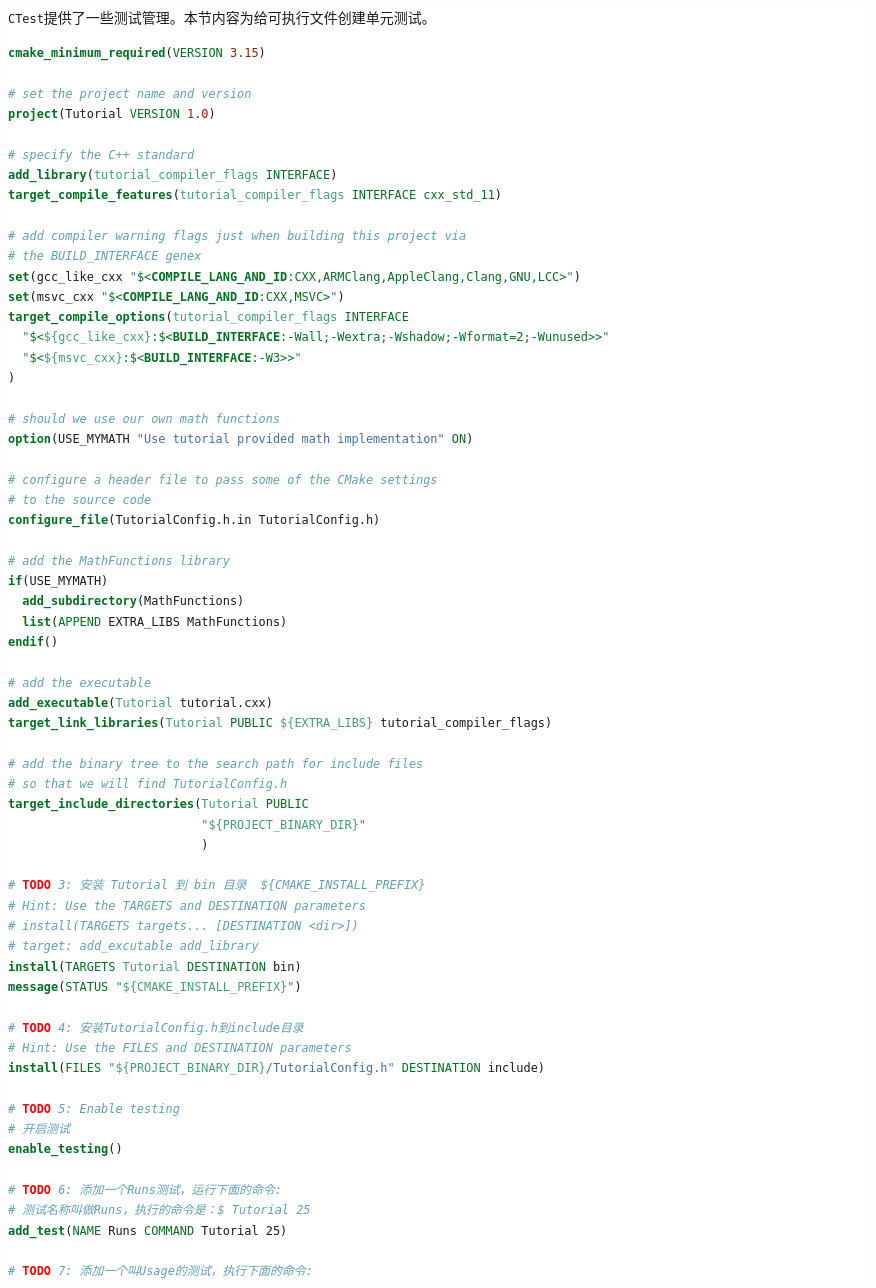 `CTest`提供了一些测试管理。本节内容为给可执行文件创建单元测试。

```cmake
cmake_minimum_required(VERSION 3.15)

# set the project name and version
project(Tutorial VERSION 1.0)

# specify the C++ standard
add_library(tutorial_compiler_flags INTERFACE)
target_compile_features(tutorial_compiler_flags INTERFACE cxx_std_11)

# add compiler warning flags just when building this project via
# the BUILD_INTERFACE genex
set(gcc_like_cxx "$<COMPILE_LANG_AND_ID:CXX,ARMClang,AppleClang,Clang,GNU,LCC>")
set(msvc_cxx "$<COMPILE_LANG_AND_ID:CXX,MSVC>")
target_compile_options(tutorial_compiler_flags INTERFACE
  "$<${gcc_like_cxx}:$<BUILD_INTERFACE:-Wall;-Wextra;-Wshadow;-Wformat=2;-Wunused>>"
  "$<${msvc_cxx}:$<BUILD_INTERFACE:-W3>>"
)

# should we use our own math functions
option(USE_MYMATH "Use tutorial provided math implementation" ON)

# configure a header file to pass some of the CMake settings
# to the source code
configure_file(TutorialConfig.h.in TutorialConfig.h)

# add the MathFunctions library
if(USE_MYMATH)
  add_subdirectory(MathFunctions)
  list(APPEND EXTRA_LIBS MathFunctions)
endif()

# add the executable
add_executable(Tutorial tutorial.cxx)
target_link_libraries(Tutorial PUBLIC ${EXTRA_LIBS} tutorial_compiler_flags)

# add the binary tree to the search path for include files
# so that we will find TutorialConfig.h
target_include_directories(Tutorial PUBLIC
                           "${PROJECT_BINARY_DIR}"
                           )

# TODO 3: 安装 Tutorial 到 bin 目录  ${CMAKE_INSTALL_PREFIX}
# Hint: Use the TARGETS and DESTINATION parameters
# install(TARGETS targets... [DESTINATION <dir>])
# target: add_excutable add_library
install(TARGETS Tutorial DESTINATION bin)
message(STATUS "${CMAKE_INSTALL_PREFIX}")

# TODO 4: 安装TutorialConfig.h到include目录
# Hint: Use the FILES and DESTINATION parameters
install(FILES "${PROJECT_BINARY_DIR}/TutorialConfig.h" DESTINATION include)

# TODO 5: Enable testing
# 开启测试
enable_testing()

# TODO 6: 添加一个Runs测试，运行下面的命令:
# 测试名称叫做Runs，执行的命令是：$ Tutorial 25
add_test(NAME Runs COMMAND Tutorial 25)

# TODO 7: 添加一个叫Usage的测试，执行下面的命令:
```